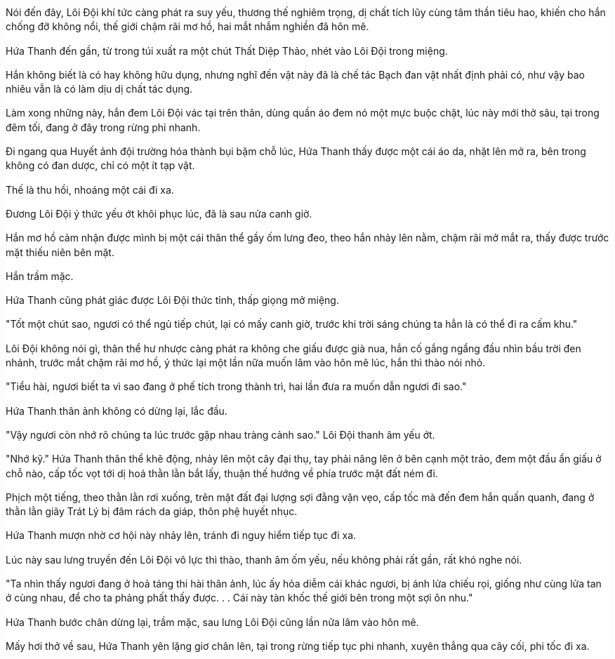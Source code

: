 Nói đến đây, Lôi Đội khí tức càng phát ra suy yếu, thương thế nghiêm trọng, dị chất tích lũy cùng tâm thần tiêu hao, khiến cho hắn chống đỡ không nổi, thế giới chậm rãi mơ hồ, hai mắt nhắm nghiền đã hôn mê.

Hứa Thanh đến gần, từ trong túi xuất ra một chút Thất Diệp Thảo, nhét vào Lôi Đội trong miệng.

Hắn không biết là có hay không hữu dụng, nhưng nghĩ đến vật này đã là chế tác Bạch đan vật nhất định phải có, như vậy bao nhiêu vẫn là có làm dịu dị chất tác dụng.

Làm xong những này, hắn đem Lôi Đội vác tại trên thân, dùng quần áo đem nó một mực buộc chặt, lúc này mới thở sâu, tại trong đêm tối, đang ở đây trong rừng phi nhanh.

Đi ngang qua Huyết ảnh đội trường hóa thành bụi bặm chỗ lúc, Hứa Thanh thấy được một cái áo da, nhặt lên mở ra, bên trong không có đan dược, chỉ có một ít tạp vật.

Thế là thu hồi, nhoáng một cái đi xa.

Đương Lôi Đội ý thức yếu ớt khôi phục lúc, đã là sau nửa canh giờ.

Hắn mơ hồ cảm nhận được mình bị một cái thân thể gầy ốm lưng đeo, theo hắn nhảy lên nằm, chậm rãi mở mắt ra, thấy được trước mặt thiếu niên bên mặt.

Hắn trầm mặc.

Hứa Thanh cũng phát giác được Lôi Đội thức tỉnh, thấp giọng mở miệng.

"Tốt một chút sao, ngươi có thể ngủ tiếp chút, lại có mấy canh giờ, trước khi trời sáng chúng ta hẳn là có thể đi ra cấm khu."

Lôi Đội không nói gì, thân thể hư nhược càng phát ra không che giấu được già nua, hắn cố gắng ngẩng đầu nhìn bầu trời đen nhánh, trước mắt chậm rãi mơ hồ, ý thức lại một lần nữa muốn lâm vào hôn mê lúc, hắn thì thào nói nhỏ.

"Tiểu hài, ngươi biết ta vì sao đang ở phế tích trong thành trì, hai lần đưa ra muốn dẫn ngươi đi sao."

Hứa Thanh thân ảnh không có dừng lại, lắc đầu.

"Vậy ngươi còn nhớ rõ chúng ta lúc trước gặp nhau tràng cảnh sao." Lôi Đội thanh âm yếu ớt.

"Nhớ kỹ." Hứa Thanh thân thể khẽ động, nhảy lên một cây đại thụ, tay phải nâng lên ở bên cạnh một trảo, đem một đầu ẩn giấu ở chỗ nào, cấp tốc vọt tới dị hoá thằn lằn bắt lấy, thuận thế hướng về phía trước mặt đất ném đi.

Phịch một tiếng, theo thằn lằn rơi xuống, trên mặt đất đại lượng sợi đằng vặn vẹo, cấp tốc mà đến đem hắn quấn quanh, đang ở thằn lằn giãy Trát Lý bị đâm rách da giáp, thôn phệ huyết nhục.

Hứa Thanh mượn nhờ cơ hội này nhảy lên, tránh đi nguy hiểm tiếp tục đi xa.

Lúc này sau lưng truyền đến Lôi Đội vô lực thì thào, thanh âm ốm yếu, nếu không phải rất gần, rất khó nghe nói.

"Ta nhìn thấy ngươi đang ở hoả táng thi hài thân ảnh, lúc ấy hỏa diễm cái khác ngươi, bị ánh lửa chiếu rọi, giống như cùng lửa tan ở cùng nhau, để cho ta phảng phất thấy được. . . Cái này tàn khốc thế giới bên trong một sợi ôn nhu."

Hứa Thanh bước chân dừng lại, trầm mặc, sau lưng Lôi Đội cũng lần nữa lâm vào hôn mê.

Mấy hơi thở về sau, Hứa Thanh yên lặng giơ chân lên, tại trong rừng tiếp tục phi nhanh, xuyên thẳng qua cây cối, phi tốc đi xa.
